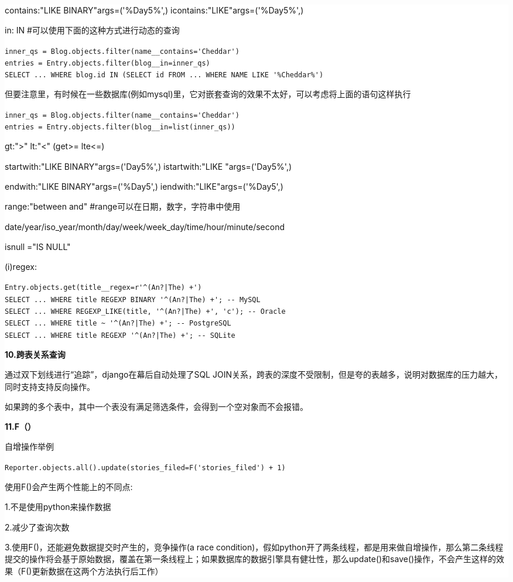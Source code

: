 contains:"LIKE BINARY"args=('%Day5%',)		icontains:"LIKE"args=('%Day5%',)

in: IN  #可以使用下面的这种方式进行动态的查询

```
inner_qs = Blog.objects.filter(name__contains='Cheddar')
entries = Entry.objects.filter(blog__in=inner_qs)
SELECT ... WHERE blog.id IN (SELECT id FROM ... WHERE NAME LIKE '%Cheddar%')
```

但要注意里，有时候在一些数据库(例如mysql)里，它对嵌套查询的效果不太好，可以考虑将上面的语句这样执行

```
inner_qs = Blog.objects.filter(name__contains='Cheddar')
entries = Entry.objects.filter(blog__in=list(inner_qs))
```

gt:">" lt:"<"  (get>= lte<=)

startwith:"LIKE BINARY"args=('Day5%',)		istartwith:"LIKE "args=('Day5%',)

endwith:"LIKE BINARY"args=('%Day5',)          iendwith:"LIKE"args=('%Day5',)

range:"between and" #range可以在日期，数字，字符串中使用

date/year/iso_year/month/day/week/week_day/time/hour/minute/second

isnull ="IS NULL"

(i)regex:

```
Entry.objects.get(title__regex=r'^(An?|The) +')
SELECT ... WHERE title REGEXP BINARY '^(An?|The) +'; -- MySQL
SELECT ... WHERE REGEXP_LIKE(title, '^(An?|The) +', 'c'); -- Oracle
SELECT ... WHERE title ~ '^(An?|The) +'; -- PostgreSQL
SELECT ... WHERE title REGEXP '^(An?|The) +'; -- SQLite
```

**10.跨表关系查询**

通过双下划线进行“追踪”，django在幕后自动处理了SQL JOIN关系，跨表的深度不受限制，但是夸的表越多，说明对数据库的压力越大，同时支持支持反向操作。

如果跨的多个表中，其中一个表没有满足筛选条件，会得到一个空对象而不会报错。



**11.F（）**

自增操作举例

```
Reporter.objects.all().update(stories_filed=F('stories_filed') + 1)
```



使用F()会产生两个性能上的不同点:

1.不是使用python来操作数据

2.减少了查询次数

3.使用F()，还能避免数据提交时产生的，竞争操作(a race condition)，假如python开了两条线程，都是用来做自增操作，那么第二条线程提交的操作将会基于原始数据，覆盖在第一条线程上；如果数据库的数据引擎具有健壮性，那么update()和save()操作，不会产生这样的效果（F()更新数据在这两个方法执行后工作）
